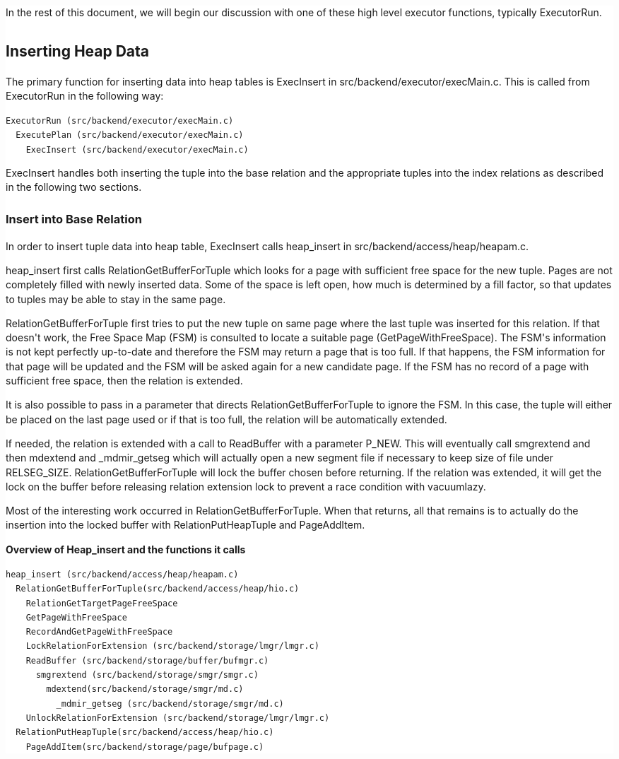 In the rest of this document, we will begin our discussion with one of these high level executor functions, typically ExecutorRun.

Inserting Heap Data
-------------------

The primary function for inserting data into heap tables is ExecInsert in src/backend/executor/execMain.c. This is called from ExecutorRun in the following way:

``` theme:
ExecutorRun (src/backend/executor/execMain.c)
  ExecutePlan (src/backend/executor/execMain.c)
    ExecInsert (src/backend/executor/execMain.c) 
```

ExecInsert handles both inserting the tuple into the base relation and the appropriate tuples into the index relations as described in the following two sections.

### Insert into Base Relation

In order to insert tuple data into heap table, ExecInsert calls heap\_insert in src/backend/access/heap/heapam.c.

heap\_insert first calls RelationGetBufferForTuple which looks for a page with sufficient free space for the new tuple. Pages are not completely filled with newly inserted data. Some of the space is left open, how much is determined by a fill factor, so that updates to tuples may be able to stay in the same page.

RelationGetBufferForTuple first tries to put the new tuple on same page where the last tuple was inserted for this relation. If that doesn't work, the Free Space Map (FSM) is consulted to locate a suitable page (GetPageWithFreeSpace). The FSM's information is not kept perfectly up-to-date and therefore the FSM may return a page that is too full. If that happens, the FSM information for that page will be updated and the FSM will be asked again for a new candidate page. If the FSM has no record of a page with sufficient free space, then the relation is extended.

It is also possible to pass in a parameter that directs RelationGetBufferForTuple to ignore the FSM. In this case, the tuple will either be placed on the last page used or if that is too full, the relation will be automatically extended.

If needed, the relation is extended with a call to ReadBuffer with a parameter P\_NEW. This will eventually call smgrextend and then mdextend and \_mdmir\_getseg which will actually open a new segment file if necessary to keep size of file under RELSEG\_SIZE.
RelationGetBufferForTuple will lock the buffer chosen before returning. If the relation was extended, it will get the lock on the buffer before releasing relation extension lock to prevent a race condition with vacuumlazy.

Most of the interesting work occurred in RelationGetBufferForTuple. When that returns, all that remains is to actually do the insertion into the locked buffer with RelationPutHeapTuple and PageAddItem.

**Overview of Heap\_insert and the functions it calls**

``` theme:
heap_insert (src/backend/access/heap/heapam.c)
  RelationGetBufferForTuple(src/backend/access/heap/hio.c)
    RelationGetTargetPageFreeSpace
    GetPageWithFreeSpace
    RecordAndGetPageWithFreeSpace
    LockRelationForExtension (src/backend/storage/lmgr/lmgr.c)
    ReadBuffer (src/backend/storage/buffer/bufmgr.c)
      smgrextend (src/backend/storage/smgr/smgr.c)
        mdextend(src/backend/storage/smgr/md.c)
          _mdmir_getseg (src/backend/storage/smgr/md.c)
    UnlockRelationForExtension (src/backend/storage/lmgr/lmgr.c)
  RelationPutHeapTuple(src/backend/access/heap/hio.c)
    PageAddItem(src/backend/storage/page/bufpage.c) 
```
